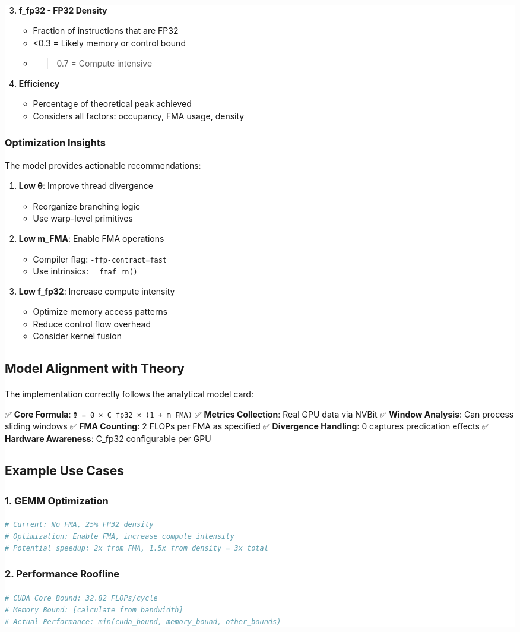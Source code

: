 3. **f_fp32 - FP32 Density**
   - Fraction of instructions that are FP32
   - <0.3 = Likely memory or control bound
   - >0.7 = Compute intensive

4. **Efficiency**
   - Percentage of theoretical peak achieved
   - Considers all factors: occupancy, FMA usage, density

### Optimization Insights

The model provides actionable recommendations:

1. **Low θ**: Improve thread divergence
   - Reorganize branching logic
   - Use warp-level primitives

2. **Low m_FMA**: Enable FMA operations
   - Compiler flag: `-ffp-contract=fast`
   - Use intrinsics: `__fmaf_rn()`

3. **Low f_fp32**: Increase compute intensity
   - Optimize memory access patterns
   - Reduce control flow overhead
   - Consider kernel fusion

## Model Alignment with Theory

The implementation correctly follows the analytical model card:

✅ **Core Formula**: `Φ = θ × C_fp32 × (1 + m_FMA)`
✅ **Metrics Collection**: Real GPU data via NVBit
✅ **Window Analysis**: Can process sliding windows
✅ **FMA Counting**: 2 FLOPs per FMA as specified
✅ **Divergence Handling**: θ captures predication effects
✅ **Hardware Awareness**: C_fp32 configurable per GPU

## Example Use Cases

### 1. GEMM Optimization
```python
# Current: No FMA, 25% FP32 density
# Optimization: Enable FMA, increase compute intensity
# Potential speedup: 2x from FMA, 1.5x from density = 3x total
```

### 2. Performance Roofline
```python
# CUDA Core Bound: 32.82 FLOPs/cycle
# Memory Bound: [calculate from bandwidth]
# Actual Performance: min(cuda_bound, memory_bound, other_bounds)
```
